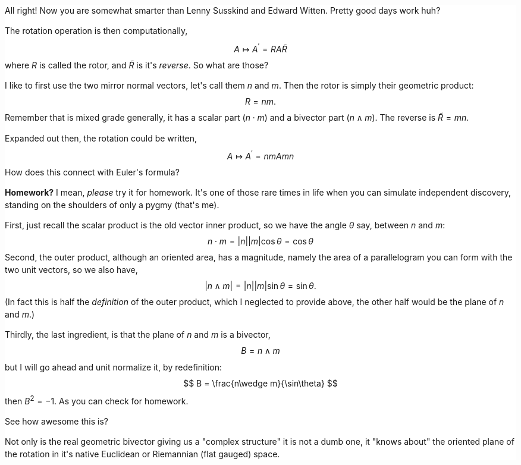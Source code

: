 All right! Now you are somewhat smarter than Lenny Susskind and Edward Witten.
Pretty good days work huh?

The rotation operation is then computationally,
$$
A \longmapsto A^\prime = R A \tilde{R}
$$
where $R$ is called the rotor, and $\tilde{R}$ is it's *reverse*. So what are those?

I like to first use the two mirror normal vectors, let's call them $n$ and $m$.  Then the rotor is simply their geometric product:
$$
R  = nm.
$$
Remember that is mixed grade generally, it has a scalar part ($n\cdot m$) and a bivector part ($n\wedge m$). The reverse is $\tilde{R}  = mn$.

Expanded out then, the rotation could be written,
$$
A \longmapsto A^\prime = nm A mn
$$
How does this connect with Euler's formula?

**Homework?**  I mean, *please* try it for homework. It's one of those rare times in 
life when you can simulate independent discovery, standing on the shoulders of only a 
pygmy (that's me).

First, just recall the scalar product is the old vector inner product, so we have 
the angle $\theta$ say, between $n$ and $m$:
$$
 n\cdot m = |n||m|\cos\theta = \cos\theta
$$
Second, the outer product, although an oriented area, has a magnitude, namely the area 
of a parallelogram you can form with the two unit vectors, so we also have,
$$
|n\wedge m | = |n||m|\sin\theta = \sin\theta.
$$
(In fact this is half the *definition* of the outer product, which I neglected to 
provide above, the other half would be the plane of $n$ and $m$.)

Thirdly, the last ingredient, is that the plane of $n$ and $m$ is a bivector, 
$$
B = n\wedge m
$$
but I will go ahead and unit normalize it, by redefinition:
$$
B = \frac{n\wedge m}{\sin\theta}
$$
then $B^2 = -1$. As you can check for homework.

See how awesome this is?

Not only is the real geometric bivector giving us a 
"complex structure" it is not a dumb one, it "knows about" the oriented plane of the 
rotation in it's native Euclidean or Riemannian (flat gauged) space.
